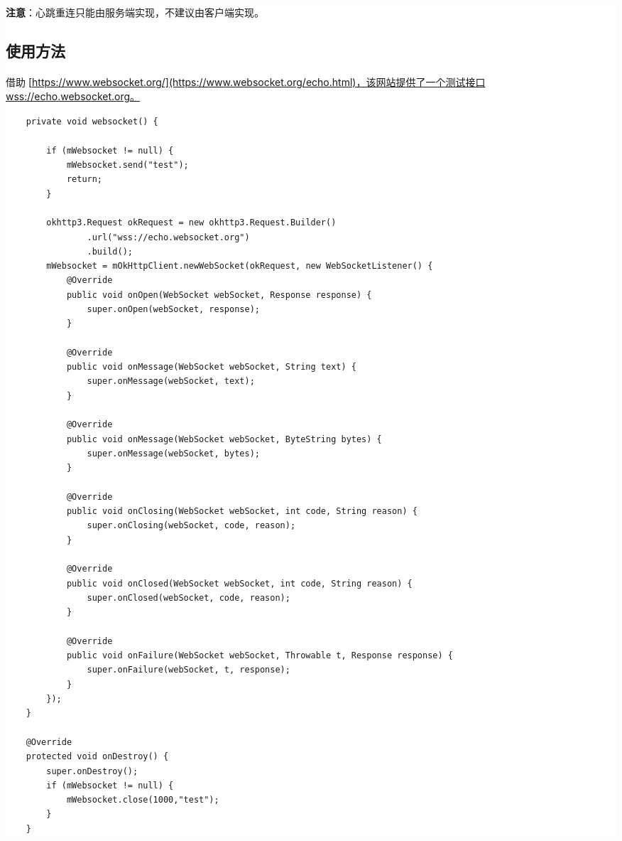 **注意**：心跳重连只能由服务端实现，不建议由客户端实现。


## 使用方法

借助 [https://www.websocket.org/](https://www.websocket.org/echo.html)，该网站提供了一个测试接口wss://echo.websocket.org。

```
    private void websocket() {

        if (mWebsocket != null) {
            mWebsocket.send("test");
            return;
        }

        okhttp3.Request okRequest = new okhttp3.Request.Builder()
                .url("wss://echo.websocket.org")
                .build();
        mWebsocket = mOkHttpClient.newWebSocket(okRequest, new WebSocketListener() {
            @Override
            public void onOpen(WebSocket webSocket, Response response) {
                super.onOpen(webSocket, response);
            }

            @Override
            public void onMessage(WebSocket webSocket, String text) {
                super.onMessage(webSocket, text);
            }

            @Override
            public void onMessage(WebSocket webSocket, ByteString bytes) {
                super.onMessage(webSocket, bytes);
            }

            @Override
            public void onClosing(WebSocket webSocket, int code, String reason) {
                super.onClosing(webSocket, code, reason);
            }

            @Override
            public void onClosed(WebSocket webSocket, int code, String reason) {
                super.onClosed(webSocket, code, reason);
            }

            @Override
            public void onFailure(WebSocket webSocket, Throwable t, Response response) {
                super.onFailure(webSocket, t, response);
            }
        });
    }
    
    @Override
    protected void onDestroy() {
        super.onDestroy();
        if (mWebsocket != null) {
            mWebsocket.close(1000,"test");
        }
    }
```
